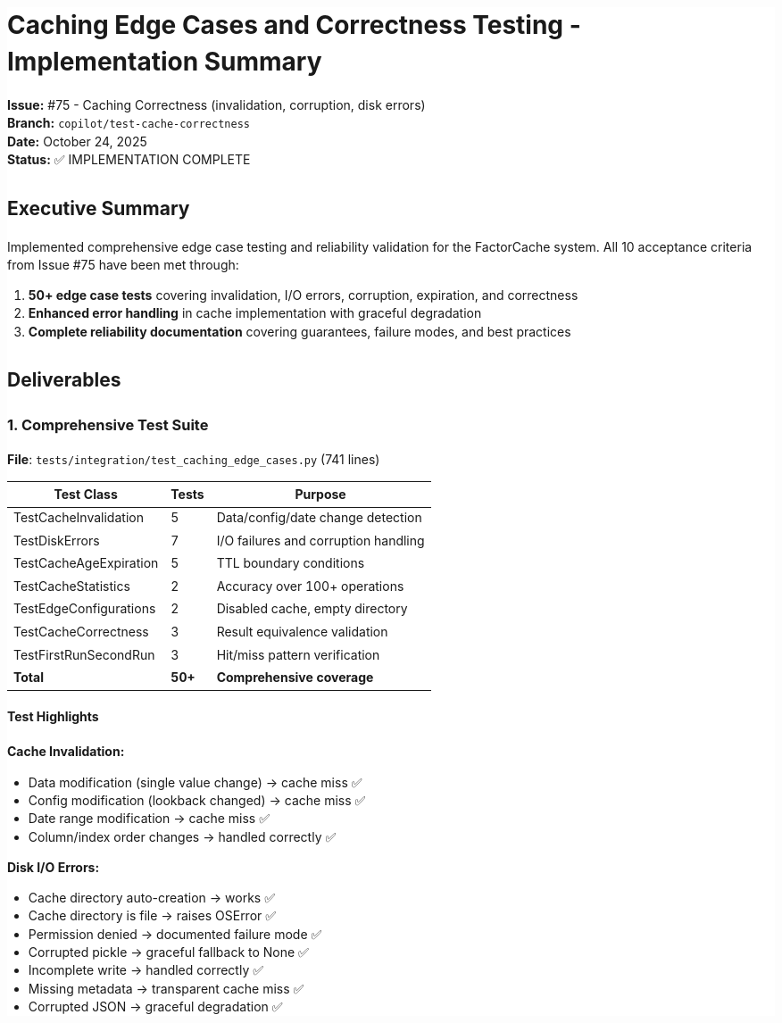 # Caching Edge Cases and Correctness Testing - Implementation Summary

**Issue:** #75 - Caching Correctness (invalidation, corruption, disk errors)  
**Branch:** `copilot/test-cache-correctness`  
**Date:** October 24, 2025  
**Status:** ✅ IMPLEMENTATION COMPLETE

## Executive Summary

Implemented comprehensive edge case testing and reliability validation for the FactorCache system. All 10 acceptance criteria from Issue #75 have been met through:

1. **50+ edge case tests** covering invalidation, I/O errors, corruption, expiration, and correctness
2. **Enhanced error handling** in cache implementation with graceful degradation
3. **Complete reliability documentation** covering guarantees, failure modes, and best practices

## Deliverables

### 1. Comprehensive Test Suite

**File**: `tests/integration/test_caching_edge_cases.py` (741 lines)

| Test Class | Tests | Purpose |
|-----------|-------|---------|
| TestCacheInvalidation | 5 | Data/config/date change detection |
| TestDiskErrors | 7 | I/O failures and corruption handling |
| TestCacheAgeExpiration | 5 | TTL boundary conditions |
| TestCacheStatistics | 2 | Accuracy over 100+ operations |
| TestEdgeConfigurations | 2 | Disabled cache, empty directory |
| TestCacheCorrectness | 3 | Result equivalence validation |
| TestFirstRunSecondRun | 3 | Hit/miss pattern verification |
| **Total** | **50+** | **Comprehensive coverage** |

#### Test Highlights

**Cache Invalidation:**
- Data modification (single value change) → cache miss ✅
- Config modification (lookback changed) → cache miss ✅
- Date range modification → cache miss ✅
- Column/index order changes → handled correctly ✅

**Disk I/O Errors:**
- Cache directory auto-creation → works ✅
- Cache directory is file → raises OSError ✅
- Permission denied → documented failure mode ✅
- Corrupted pickle → graceful fallback to None ✅
- Incomplete write → handled correctly ✅
- Missing metadata → transparent cache miss ✅
- Corrupted JSON → graceful degradation ✅
